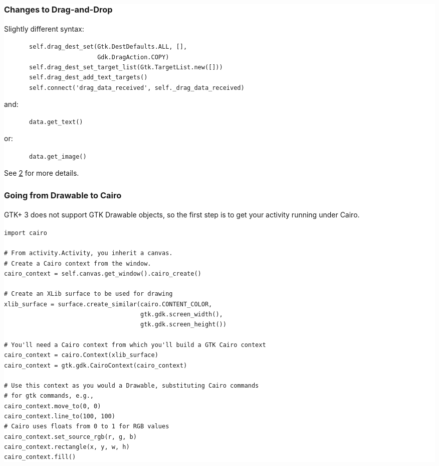 ### Changes to Drag-and-Drop

Slightly different syntax:

`       self.drag_dest_set(Gtk.DestDefaults.ALL, [],`\
`                          Gdk.DragAction.COPY)`\
`       self.drag_dest_set_target_list(Gtk.TargetList.new([]))`\
`       self.drag_dest_add_text_targets()`\
`       self.connect('drag_data_received', self._drag_data_received)`

and:

`       data.get_text()`

or:

`       data.get_image()`

See
[2](http://python-gtk-3-tutorial.readthedocs.org/en/latest/drag_and_drop.html)
for more details.

### Going from Drawable to Cairo

GTK+ 3 does not support GTK Drawable objects, so the first step is to
get your activity running under Cairo.

    import cairo

    # From activity.Activity, you inherit a canvas.
    # Create a Cairo context from the window.
    cairo_context = self.canvas.get_window().cairo_create()

    # Create an XLib surface to be used for drawing
    xlib_surface = surface.create_similar(cairo.CONTENT_COLOR,
                                          gtk.gdk.screen_width(),
                                          gtk.gdk.screen_height())

    # You'll need a Cairo context from which you'll build a GTK Cairo context
    cairo_context = cairo.Context(xlib_surface)
    cairo_context = gtk.gdk.CairoContext(cairo_context)

    # Use this context as you would a Drawable, substituting Cairo commands
    # for gtk commands, e.g.,
    cairo_context.move_to(0, 0)
    cairo_context.line_to(100, 100)
    # Cairo uses floats from 0 to 1 for RGB values
    cairo_context.set_source_rgb(r, g, b)
    cairo_context.rectangle(x, y, w, h)
    cairo_context.fill()
